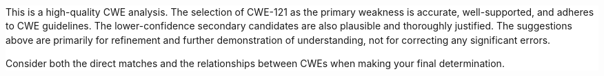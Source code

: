 This is a high-quality CWE analysis. The selection of CWE-121 as the primary weakness is accurate, well-supported, and adheres to CWE guidelines. The lower-confidence secondary candidates are also plausible and thoroughly justified. The suggestions above are primarily for refinement and further demonstration of understanding, not for correcting any significant errors.

Consider both the direct matches and the relationships between CWEs
when making your final determination.
        